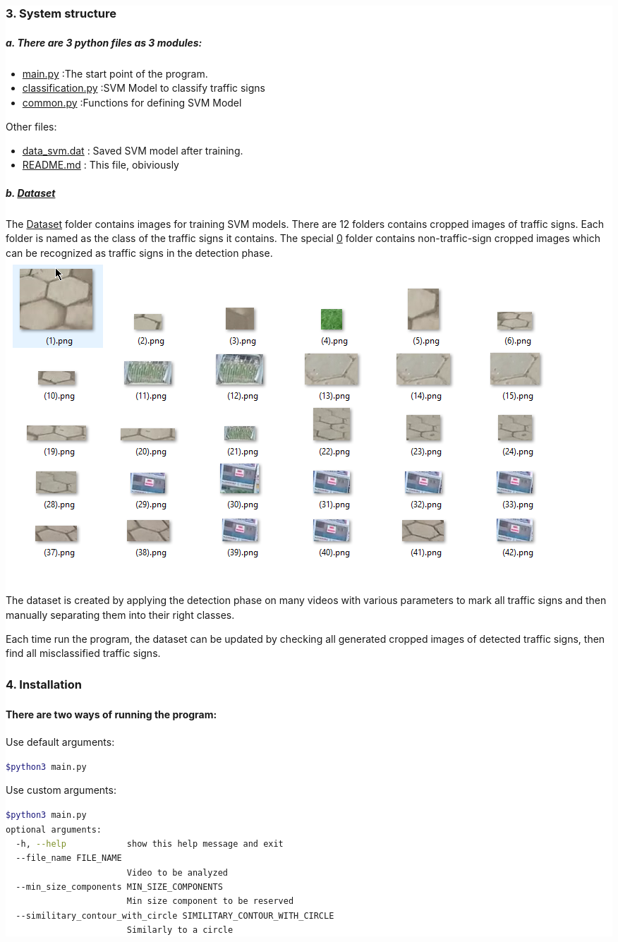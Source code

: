 ### 3. System structure
##### a. There are 3 python files as 3 modules:
- [main.py](main.py) :The start point of the program.
- [classification.py](classification.py) :SVM Model to classify traffic signs
- [common.py](common.py) :Functions for defining SVM Model

Other files:
- [data_svm.dat](data_svm.dat) : Saved SVM model after training.
- [README.md](README.md) : This file, obiviously 

##### b. [Dataset](dataset)
The [Dataset](dataset) folder contains images for training SVM models. There are 12 folders contains cropped images of traffic signs. Each folder is named as the class of the traffic signs it contains. The special [0](dataset/0) folder contains non-traffic-sign cropped images which can be recognized as traffic signs in the detection phase. 
![Wrong detected traffic signs](images/0.png)

The dataset is created by applying the detection phase on many videos with various parameters to mark all traffic signs and then manually separating them into their right classes.

Each time run the program, the dataset can be updated by checking all generated cropped images of detected traffic signs, then find all misclassified traffic signs.
### 4. Installation
#### There are two ways of running the program:
Use default arguments:
```sh
$python3 main.py
```
Use custom arguments: 
```sh
$python3 main.py
optional arguments:
  -h, --help            show this help message and exit
  --file_name FILE_NAME
                        Video to be analyzed
  --min_size_components MIN_SIZE_COMPONENTS
                        Min size component to be reserved
  --similitary_contour_with_circle SIMILITARY_CONTOUR_WITH_CIRCLE
                        Similarly to a circle
```
